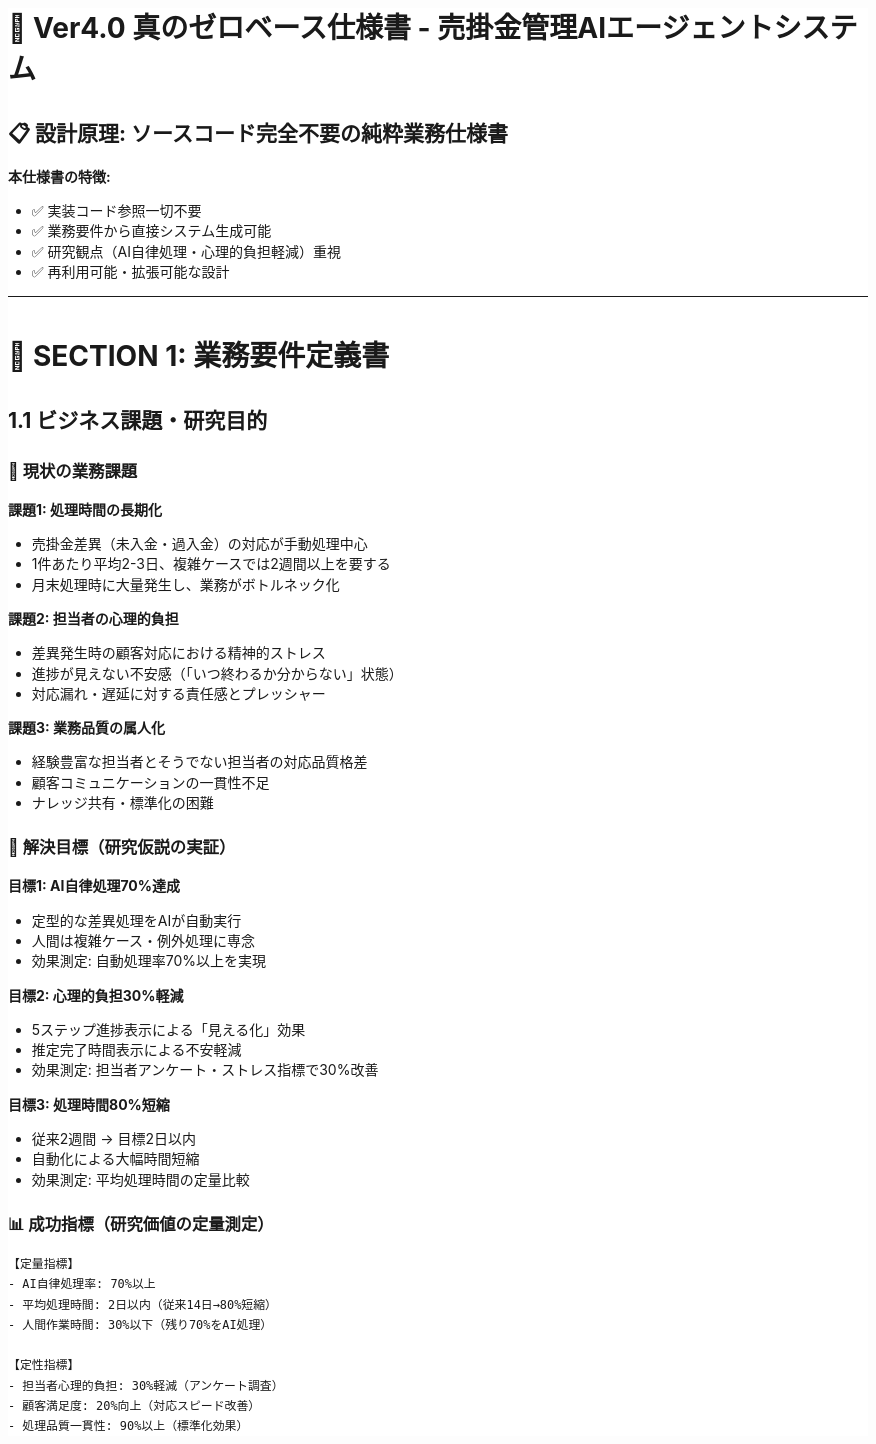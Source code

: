 # 🎯 Ver4.0 真のゼロベース仕様書 - 売掛金管理AIエージェントシステム

## 📋 **設計原理: ソースコード完全不要の純粋業務仕様書**

**本仕様書の特徴:**
- ✅ 実装コード参照一切不要
- ✅ 業務要件から直接システム生成可能
- ✅ 研究観点（AI自律処理・心理的負担軽減）重視
- ✅ 再利用可能・拡張可能な設計

---

# 📄 **SECTION 1: 業務要件定義書**

## 1.1 ビジネス課題・研究目的

### 🚨 **現状の業務課題**
**課題1: 処理時間の長期化**
- 売掛金差異（未入金・過入金）の対応が手動処理中心
- 1件あたり平均2-3日、複雑ケースでは2週間以上を要する
- 月末処理時に大量発生し、業務がボトルネック化

**課題2: 担当者の心理的負担**
- 差異発生時の顧客対応における精神的ストレス
- 進捗が見えない不安感（「いつ終わるか分からない」状態）
- 対応漏れ・遅延に対する責任感とプレッシャー

**課題3: 業務品質の属人化**
- 経験豊富な担当者とそうでない担当者の対応品質格差
- 顧客コミュニケーションの一貫性不足
- ナレッジ共有・標準化の困難

### 🎯 **解決目標（研究仮説の実証）**
**目標1: AI自律処理70%達成**
- 定型的な差異処理をAIが自動実行
- 人間は複雑ケース・例外処理に専念
- 効果測定: 自動処理率70%以上を実現

**目標2: 心理的負担30%軽減**
- 5ステップ進捗表示による「見える化」効果
- 推定完了時間表示による不安軽減
- 効果測定: 担当者アンケート・ストレス指標で30%改善

**目標3: 処理時間80%短縮**
- 従来2週間 → 目標2日以内
- 自動化による大幅時間短縮
- 効果測定: 平均処理時間の定量比較

### 📊 **成功指標（研究価値の定量測定）**
```
【定量指標】
- AI自律処理率: 70%以上
- 平均処理時間: 2日以内（従来14日→80%短縮）
- 人間作業時間: 30%以下（残り70%をAI処理）

【定性指標】
- 担当者心理的負担: 30%軽減（アンケート調査）
- 顧客満足度: 20%向上（対応スピード改善）
- 処理品質一貫性: 90%以上（標準化効果）
```
